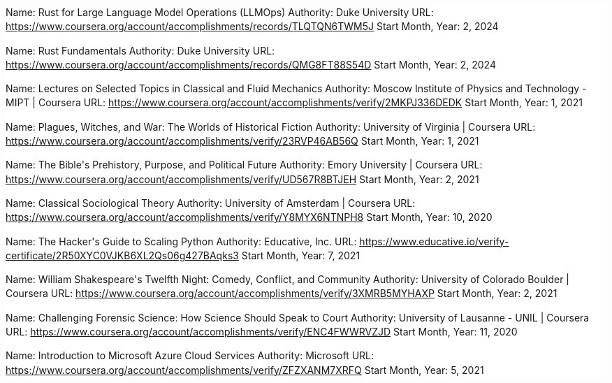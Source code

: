  
Name:  Rust for Large Language Model Operations (LLMOps)
Authority:  Duke University
URL:  https://www.coursera.org/account/accomplishments/records/TLQTQN6TWM5J
Start Month, Year:  2, 2024
 
 
Name:  Rust Fundamentals
Authority:  Duke University
URL:  https://www.coursera.org/account/accomplishments/records/QMG8FT88S54D
Start Month, Year:  2, 2024
 
 
Name:  Lectures on Selected Topics in Classical and Fluid Mechanics
Authority:  Moscow Institute of Physics and Technology - MIPT | Coursera
URL:  https://www.coursera.org/account/accomplishments/verify/2MKPJ336DEDK
Start Month, Year:  1, 2021
 
 
Name:  Plagues, Witches, and War: The Worlds of Historical Fiction
Authority:  University of Virginia | Coursera
URL:  https://www.coursera.org/account/accomplishments/verify/23RVP46AB56Q
Start Month, Year:  1, 2021
 
 
Name:  The Bible's Prehistory, Purpose, and Political Future
Authority:  Emory University | Coursera
URL:  https://www.coursera.org/account/accomplishments/verify/UD567R8BTJEH
Start Month, Year:  2, 2021
 
 
Name:  Classical Sociological Theory
Authority:  University of Amsterdam | Coursera
URL:  https://www.coursera.org/account/accomplishments/verify/Y8MYX6NTNPH8
Start Month, Year:  10, 2020
 
 
Name:  The Hacker's Guide to Scaling Python
Authority:  Educative, Inc.
URL:  https://www.educative.io/verify-certificate/2R50XYC0VJKB6XL2Qs06g427BAqks3
Start Month, Year:  7, 2021
 
 
Name:  William Shakespeare's Twelfth Night: Comedy, Conflict, and Community
Authority:  University of Colorado Boulder | Coursera
URL:  https://www.coursera.org/account/accomplishments/verify/3XMRB5MYHAXP
Start Month, Year:  2, 2021
 
 
Name:  Challenging Forensic Science: How Science Should Speak to Court
Authority:  University of Lausanne - UNIL | Coursera
URL:  https://www.coursera.org/account/accomplishments/verify/ENC4FWWRVZJD
Start Month, Year:  11, 2020
 
 
Name:  Introduction to Microsoft Azure Cloud Services
Authority:  Microsoft
URL:  https://www.coursera.org/account/accomplishments/verify/ZFZXANM7XRFQ
Start Month, Year:  5, 2021
 